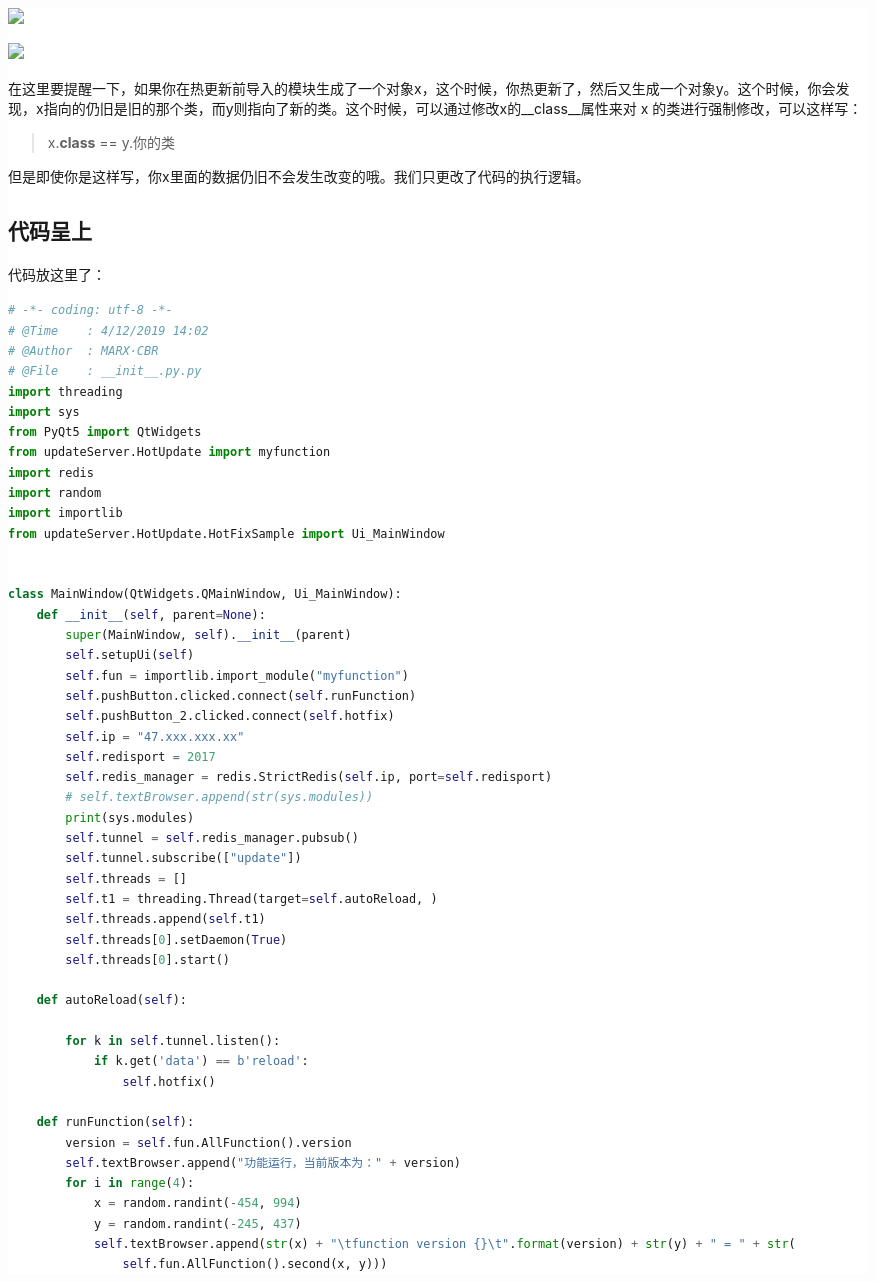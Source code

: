 ![](https://marxcbr.oss-cn-shenzhen.aliyuncs.com/MARXCBR/2019-4-13/Python_热更新/1555088922933.png)


![](https://marxcbr.oss-cn-shenzhen.aliyuncs.com/MARXCBR/2019-4-13/Python_热更新/1555088948860.png)

在这里要提醒一下，如果你在热更新前导入的模块生成了一个对象x，这个时候，你热更新了，然后又生成一个对象y。这个时候，你会发现，x指向的仍旧是旧的那个类，而y则指向了新的类。这个时候，可以通过修改x的__class__属性来对 x 的类进行强制修改，可以这样写：
>x.__class__ == y.你的类

但是即使你是这样写，你x里面的数据仍旧不会发生改变的哦。我们只更改了代码的执行逻辑。

## 代码呈上

代码放这里了：

``` python
# -*- coding: utf-8 -*-
# @Time    : 4/12/2019 14:02
# @Author  : MARX·CBR
# @File    : __init__.py.py
import threading
import sys
from PyQt5 import QtWidgets
from updateServer.HotUpdate import myfunction
import redis
import random
import importlib
from updateServer.HotUpdate.HotFixSample import Ui_MainWindow


class MainWindow(QtWidgets.QMainWindow, Ui_MainWindow):
    def __init__(self, parent=None):
        super(MainWindow, self).__init__(parent)
        self.setupUi(self)
        self.fun = importlib.import_module("myfunction")
        self.pushButton.clicked.connect(self.runFunction)
        self.pushButton_2.clicked.connect(self.hotfix)
        self.ip = "47.xxx.xxx.xx"
        self.redisport = 2017
        self.redis_manager = redis.StrictRedis(self.ip, port=self.redisport)
        # self.textBrowser.append(str(sys.modules))
        print(sys.modules)
        self.tunnel = self.redis_manager.pubsub()
        self.tunnel.subscribe(["update"])
        self.threads = []
        self.t1 = threading.Thread(target=self.autoReload, )
        self.threads.append(self.t1)
        self.threads[0].setDaemon(True)
        self.threads[0].start()

    def autoReload(self):

        for k in self.tunnel.listen():
            if k.get('data') == b'reload':
                self.hotfix()

    def runFunction(self):
        version = self.fun.AllFunction().version
        self.textBrowser.append("功能运行，当前版本为：" + version)
        for i in range(4):
            x = random.randint(-454, 994)
            y = random.randint(-245, 437)
            self.textBrowser.append(str(x) + "\tfunction version {}\t".format(version) + str(y) + " = " + str(
                self.fun.AllFunction().second(x, y)))
```